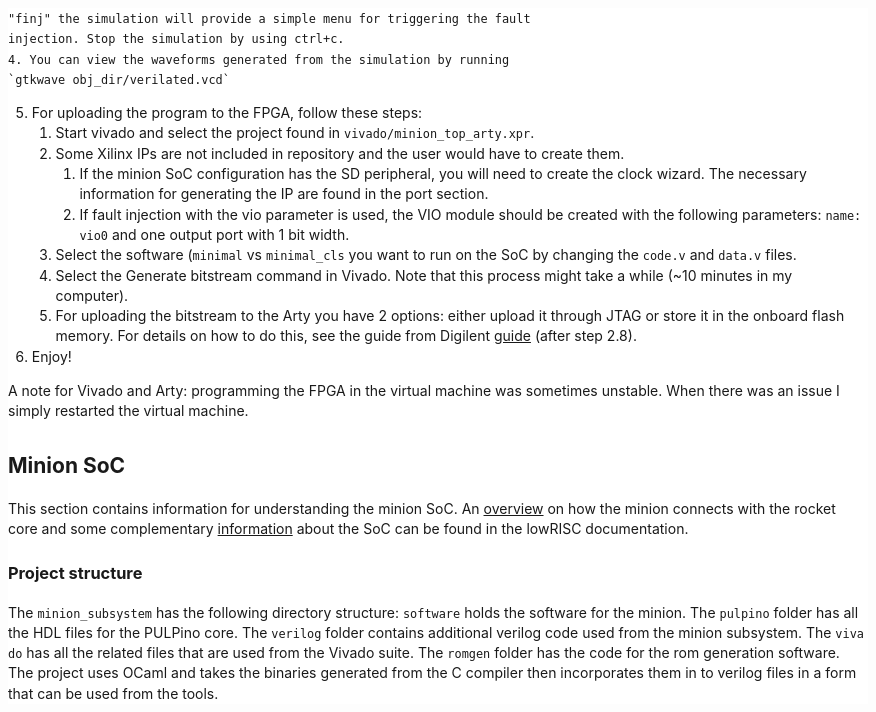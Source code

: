     "finj" the simulation will provide a simple menu for triggering the fault 
    injection. Stop the simulation by using ctrl+c.
    4. You can view the waveforms generated from the simulation by running 
    `gtkwave obj_dir/verilated.vcd`
5. For uploading the program to the FPGA, follow these steps:
    1. Start vivado and select the project found in 
    `vivado/minion_top_arty.xpr`.
    2. Some Xilinx IPs are not included in repository and the user would have 
    to create them.
        1. If the minion SoC configuration has the SD peripheral, you will 
        need to create the clock wizard. The necessary information for 
        generating the IP are found in the port section.
        2. If fault injection with the vio parameter is used, the VIO module 
        should be created with the following parameters: `name: vio0` and one 
        output port with 1 bit width.
    3. Select the software (`minimal` vs `minimal_cls` you want to run on the 
    SoC by changing the `code.v` and `data.v` files.
    4. Select the Generate bitstream command in Vivado. Note that this process 
    might take a while (~10 minutes in my computer).
    5. For uploading the bitstream to the Arty you have 2 options: either 
    upload it through JTAG or store it in the onboard flash memory. For 
    details on how to do this, see the guide from Digilent 
    [guide](https://reference.digilentinc.com/learn/programmable-logic/tutorials/arty-programming-guide/start) 
    (after step 2.8).
6. Enjoy!

A note for Vivado and Arty: programming the FPGA in the virtual machine was 
sometimes unstable. When there was an issue I simply restarted the virtual 
machine.

<iframe src="https://giphy.com/embed/26vIg6cZFMWvi6AbS" width="480" height="401" frameBorder="0" class="giphy-embed" allowFullScreen></iframe>

## Minion SoC

This section contains information for understanding the minion SoC. An 
[overview](http://www.lowrisc.org/docs/minion-v0.4/overview/) on how the 
minion connects with the rocket core and some complementary 
[information](http://www.lowrisc.org/docs/minion-v0.4/minion/) about the SoC 
can be found in the lowRISC documentation.

### Project structure

The `minion_subsystem` has the following directory structure: `software` holds 
the software for the minion. The `pulpino` folder has all the HDL files for 
the PULPino core. The `verilog` folder contains additional verilog code used 
from the minion subsystem. The `vivado` has all the related files that are 
used from the Vivado suite. The `romgen` folder has the code for the rom 
generation software. The project uses OCaml and takes the binaries generated 
from the C compiler then incorporates them in to verilog files in a form that 
can be used from the tools.
